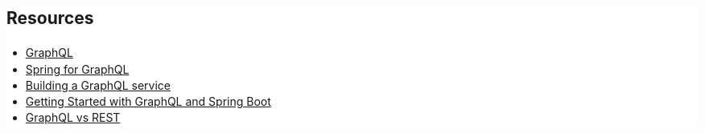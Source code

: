 ## Resources

- [GraphQL](https://graphql.org/)
- [Spring for GraphQL](https://spring.io/projects/spring-graphql)
- [Building a GraphQL service](https://spring.io/guides/gs/graphql-server)
- [Getting Started with GraphQL and Spring Boot](https://www.baeldung.com/spring-graphql)
- [GraphQL vs REST](https://aws.amazon.com/it/compare/the-difference-between-graphql-and-rest/)
